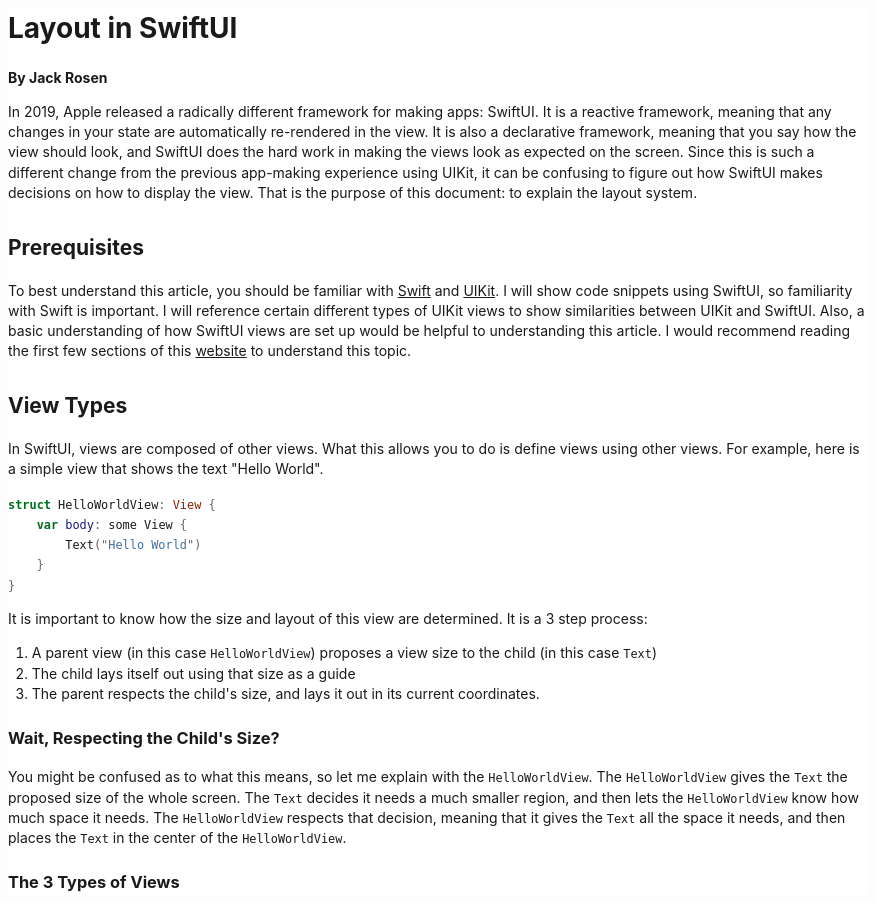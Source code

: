 # Layout in SwiftUI
**By Jack Rosen**

In 2019, Apple released a radically different framework for making apps: SwiftUI. It is a reactive framework, meaning that any changes in your state are automatically re-rendered in the view. It is also a declarative framework, meaning that you say how the view should look, and SwiftUI does the hard work in making the views look as expected on the screen. Since this is such a different change from the previous app-making experience using UIKit, it can be confusing to figure out how SwiftUI makes decisions on how to display the view. That is the purpose of this document: to explain the layout system.

## Prerequisites

To best understand this article, you should be familiar with [Swift](https://www.geeksforgeeks.org/introduction-to-swift-programming/) and [UIKit](https://developer.apple.com/documentation/uikit). I will show code snippets using SwiftUI, so familiarity with Swift is important. I will reference certain different types of UIKit views to show similarities between UIKit and SwiftUI. Also, a basic understanding of how SwiftUI views are set up would be helpful to understanding this article. I would recommend reading the first few sections of this [website](https://www.answertopia.com/swiftui/creating-custom-views-with-swiftui/) to understand this topic.

## View Types

In SwiftUI, views are composed of other views. What this allows you to do is define views using other views. For example, here is a simple view that shows the text "Hello World".

```swift
struct HelloWorldView: View {
    var body: some View {
        Text("Hello World")
    }
}
```

It is important to know how the size and layout of this view are determined. It is a 3 step process:
1. A parent view (in this case `HelloWorldView`) proposes a view size to the child (in this case `Text`)
2. The child lays itself out using that size as a guide
3. The parent respects the child's size, and lays it out in its current coordinates.

### Wait, Respecting the Child's Size?

You might be confused as to what this means, so let me explain with the `HelloWorldView`. The `HelloWorldView` gives the `Text` the proposed size of the whole screen. The `Text` decides it needs a much smaller region, and then lets the `HelloWorldView` know how much space it needs. The `HelloWorldView` respects that decision, meaning that it gives the `Text` all the space it needs, and then places the `Text` in the center of the `HelloWorldView`.

### The 3 Types of Views
